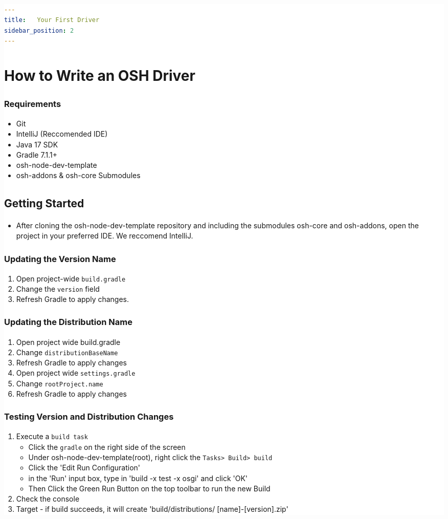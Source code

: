 ```yaml
---
title:   Your First Driver
sidebar_position: 2
---
```


# How to Write an OSH Driver


### Requirements
- Git
- IntelliJ (Reccomended IDE)
- Java 17 SDK
- Gradle 7.1.1+
- osh-node-dev-template 
- osh-addons & osh-core Submodules


## Getting Started
- After cloning the osh-node-dev-template repository and including the submodules osh-core and osh-addons, open the project in your preferred IDE. We reccomend IntelliJ.


### Updating the Version Name


1. Open project-wide `build.gradle`
2. Change the `version` field
3. Refresh Gradle to apply changes.

### Updating the Distribution Name


1. Open project wide build.gradle
2. Change `distributionBaseName`
3. Refresh Gradle to apply changes
4. Open project wide `settings.gradle`
5. Change `rootProject.name`
6. Refresh Gradle to apply changes

### Testing Version and Distribution Changes


1. Execute a `build task`
    - Click the `gradle` on the right side of the screen
    - Under osh-node-dev-template(root), right click the `Tasks> Build> build`
    - Click the 'Edit Run Configuration'
    - in the 'Run' input box, type in 'build -x test -x osgi' and click 'OK'
    - Then Click the Green Run Button on the top toolbar to run the new Build
2. Check the console 
3. Target - if build succeeds, it will create 'build/distributions/ [name]-[version].zip'
